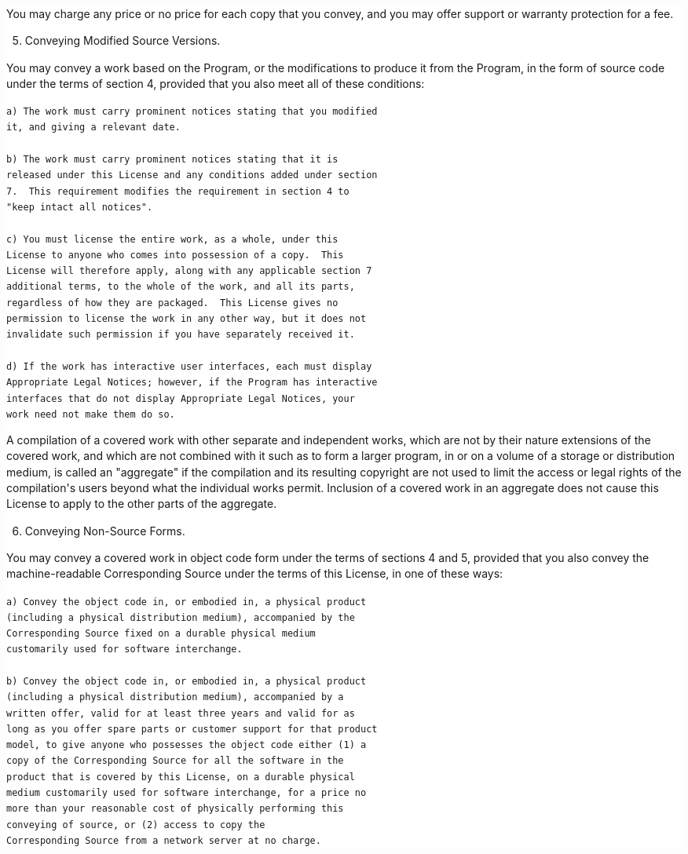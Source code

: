 You may charge any price or no price for each copy that you convey, and you may offer support or
warranty protection for a fee.

5. Conveying Modified Source Versions.

You may convey a work based on the Program, or the modifications to produce it from the Program, in
the form of source code under the terms of section 4, provided that you also meet all of these
conditions:

    a) The work must carry prominent notices stating that you modified
    it, and giving a relevant date.

    b) The work must carry prominent notices stating that it is
    released under this License and any conditions added under section
    7.  This requirement modifies the requirement in section 4 to
    "keep intact all notices".

    c) You must license the entire work, as a whole, under this
    License to anyone who comes into possession of a copy.  This
    License will therefore apply, along with any applicable section 7
    additional terms, to the whole of the work, and all its parts,
    regardless of how they are packaged.  This License gives no
    permission to license the work in any other way, but it does not
    invalidate such permission if you have separately received it.

    d) If the work has interactive user interfaces, each must display
    Appropriate Legal Notices; however, if the Program has interactive
    interfaces that do not display Appropriate Legal Notices, your
    work need not make them do so.

A compilation of a covered work with other separate and independent works, which are not by their
nature extensions of the covered work, and which are not combined with it such as to form a larger
program, in or on a volume of a storage or distribution medium, is called an
"aggregate" if the compilation and its resulting copyright are not used to limit the access or legal
rights of the compilation's users beyond what the individual works permit. Inclusion of a covered
work in an aggregate does not cause this License to apply to the other parts of the aggregate.

6. Conveying Non-Source Forms.

You may convey a covered work in object code form under the terms of sections 4 and 5, provided that
you also convey the machine-readable Corresponding Source under the terms of this License, in one of
these ways:

    a) Convey the object code in, or embodied in, a physical product
    (including a physical distribution medium), accompanied by the
    Corresponding Source fixed on a durable physical medium
    customarily used for software interchange.

    b) Convey the object code in, or embodied in, a physical product
    (including a physical distribution medium), accompanied by a
    written offer, valid for at least three years and valid for as
    long as you offer spare parts or customer support for that product
    model, to give anyone who possesses the object code either (1) a
    copy of the Corresponding Source for all the software in the
    product that is covered by this License, on a durable physical
    medium customarily used for software interchange, for a price no
    more than your reasonable cost of physically performing this
    conveying of source, or (2) access to copy the
    Corresponding Source from a network server at no charge.
